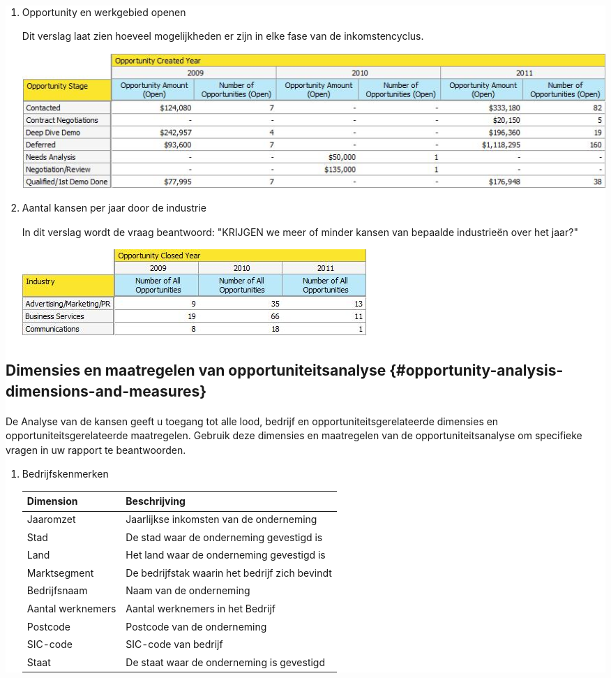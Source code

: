 1. Opportunity en werkgebied openen

   Dit verslag laat zien hoeveel mogelijkheden er zijn in elke fase van de inkomstencyclus.

   ![](assets/image2015-7-21-10-3a35-3a32.png)

1. Aantal kansen per jaar door de industrie

   In dit verslag wordt de vraag beantwoord: &quot;KRIJGEN we meer of minder kansen van bepaalde industrieën over het jaar?&quot;

   ![](assets/image2015-7-21-10-3a35-3a45.png)

## Dimensies en maatregelen van opportuniteitsanalyse {#opportunity-analysis-dimensions-and-measures}

De Analyse van de kansen geeft u toegang tot alle lood, bedrijf en opportuniteitsgerelateerde dimensies en opportuniteitsgerelateerde maatregelen. Gebruik deze dimensies en maatregelen van de opportuniteitsanalyse om specifieke vragen in uw rapport te beantwoorden.

1. Bedrijfskenmerken

   | Dimension | Beschrijving |
   |---|---|
   | Jaaromzet | Jaarlijkse inkomsten van de onderneming |
   | Stad | De stad waar de onderneming gevestigd is |
   | Land | Het land waar de onderneming gevestigd is |
   | Marktsegment | De bedrijfstak waarin het bedrijf zich bevindt |
   | Bedrijfsnaam | Naam van de onderneming |
   | Aantal werknemers | Aantal werknemers in het Bedrijf |
   | Postcode | Postcode van de onderneming |
   | SIC-code | SIC-code van bedrijf |
   | Staat | De staat waar de onderneming is gevestigd |
